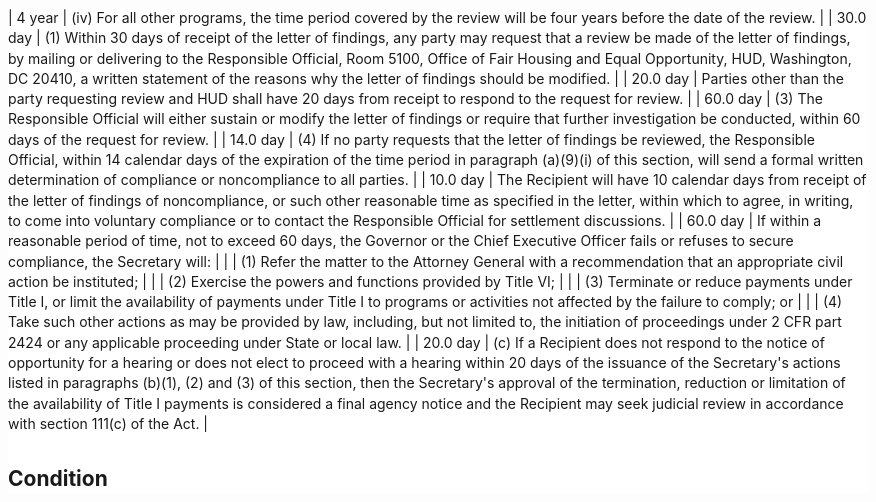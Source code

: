| 4 year     | (iv) For all other programs, the time period covered by the review will be four years before the date of the review.                                                                                                                                                                                                                                                                                                                                                                          |
| 30.0 day   | (1) Within 30 days of receipt of the letter of findings, any party may request that a review be made of the letter of findings, by mailing or delivering to the Responsible Official, Room 5100, Office of Fair Housing and Equal Opportunity, HUD, Washington, DC 20410, a written statement of the reasons why the letter of findings should be modified.                                                                                                                                   |
| 20.0 day   | Parties other than the party requesting review and HUD shall have 20 days from receipt to respond to the request for review.                                                                                                                                                                                                                                                                                                                                                                  |
| 60.0 day   | (3) The Responsible Official will either sustain or modify the letter of findings or require that further investigation be conducted, within 60 days of the request for review.                                                                                                                                                                                                                                                                                                               |
| 14.0 day   | (4) If no party requests that the letter of findings be reviewed, the Responsible Official, within 14 calendar days of the expiration of the time period in paragraph (a)(9)(i) of this section, will send a formal written determination of compliance or noncompliance to all parties.                                                                                                                                                                                                      |
| 10.0 day   | The Recipient will have 10 calendar days from receipt of the letter of findings of noncompliance, or such other reasonable time as specified in the letter, within which to agree, in writing, to come into voluntary compliance or to contact the Responsible Official for settlement discussions.                                                                                                                                                                                           |
| 60.0 day   | If within a reasonable period of time, not to exceed 60 days, the Governor or the Chief Executive Officer fails or refuses to secure compliance, the Secretary will:                                                                                                                                                                                                                                                                                                                          |
|            |             (1) Refer the matter to the Attorney General with a recommendation that an appropriate civil action be instituted;                                                                                                                                                                                                                                                                                                                                                                |
|            |             (2) Exercise the powers and functions provided by Title VI;                                                                                                                                                                                                                                                                                                                                                                                                                       |
|            |             (3) Terminate or reduce payments under Title I, or limit the availability of payments under Title I to programs or activities not affected by the failure to comply; or                                                                                                                                                                                                                                                                                                           |
|            |             (4) Take such other actions as may be provided by law, including, but not limited to, the initiation of proceedings under 2 CFR part 2424 or any applicable proceeding under State or local law.                                                                                                                                                                                                                                                                                  |
| 20.0 day   | (c) If a Recipient does not respond to the notice of opportunity for a hearing or does not elect to proceed with a hearing within 20 days of the issuance of the Secretary's actions listed in paragraphs (b)(1), (2) and (3) of this section, then the Secretary's approval of the termination, reduction or limitation of the availability of Title I payments is considered a final agency notice and the Recipient may seek judicial review in accordance with section 111(c) of the Act. |


## Condition
